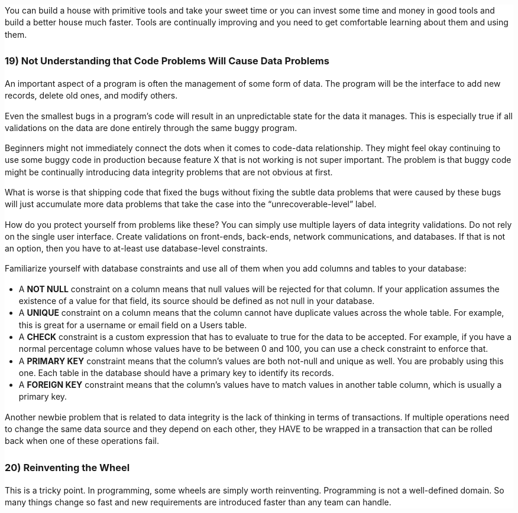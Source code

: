 You can build a house with primitive tools and take your sweet time or you can invest some time and money in good tools and build a better house much faster. Tools are continually improving and you need to get comfortable learning about them and using them.

### **19) Not Understanding that Code Problems Will Cause Data Problems**

An important aspect of a program is often the management of some form of data. The program will be the interface to add new records, delete old ones, and modify others.

Even the smallest bugs in a program’s code will result in an unpredictable state for the data it manages. This is especially true if all validations on the data are done entirely through the same buggy program.

Beginners might not immediately connect the dots when it comes to code-data relationship. They might feel okay continuing to use some buggy code in production because feature X that is not working is not super important. The problem is that buggy code might be continually introducing data integrity problems that are not obvious at first.

What is worse is that shipping code that fixed the bugs without fixing the subtle data problems that were caused by these bugs will just accumulate more data problems that take the case into the “unrecoverable-level” label.

How do you protect yourself from problems like these? You can simply use multiple layers of data integrity validations. Do not rely on the single user interface. Create validations on front-ends, back-ends, network communications, and databases. If that is not an option, then you have to at-least use database-level constraints.

Familiarize yourself with database constraints and use all of them when you add columns and tables to your database:

*   A **NOT NULL** constraint on a column means that null values will be rejected for that column. If your application assumes the existence of a value for that field, its source should be defined as not null in your database.
*   A **UNIQUE** constraint on a column means that the column cannot have duplicate values across the whole table. For example, this is great for a username or email field on a Users table.
*   A **CHECK** constraint is a custom expression that has to evaluate to true for the data to be accepted. For example, if you have a normal percentage column whose values have to be between 0 and 100, you can use a check constraint to enforce that.
*   A **PRIMARY KEY** constraint means that the column’s values are both not-null and unique as well. You are probably using this one. Each table in the database should have a primary key to identify its records.
*   A **FOREIGN KEY** constraint means that the column’s values have to match values in another table column, which is usually a primary key.

Another newbie problem that is related to data integrity is the lack of thinking in terms of transactions. If multiple operations need to change the same data source and they depend on each other, they HAVE to be wrapped in a transaction that can be rolled back when one of these operations fail.

### **20) Reinventing the Wheel**

This is a tricky point. In programming, some wheels are simply worth reinventing. Programming is not a well-defined domain. So many things change so fast and new requirements are introduced faster than any team can handle.
